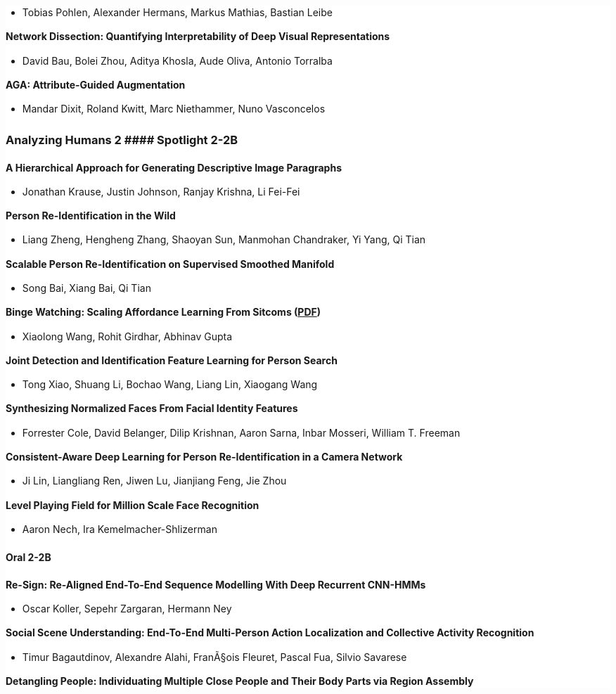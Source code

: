 - Tobias Pohlen, Alexander Hermans, Markus Mathias, Bastian Leibe

**Network Dissection: Quantifying Interpretability of Deep Visual Representations**

- David Bau, Bolei Zhou, Aditya Khosla, Aude Oliva, Antonio Torralba

**AGA: Attribute-Guided Augmentation**

- Mandar Dixit, Roland Kwitt, Marc Niethammer, Nuno Vasconcelos



### Analyzing Humans 2 #### Spotlight 2-2B



**A Hierarchical Approach for Generating Descriptive Image Paragraphs**

- Jonathan Krause, Justin Johnson, Ranjay Krishna, Li Fei-Fei

**Person Re-Identification in the Wild**

- Liang Zheng, Hengheng Zhang, Shaoyan Sun, Manmohan Chandraker, Yi Yang, Qi Tian

**Scalable Person Re-Identification on Supervised Smoothed Manifold**

- Song Bai, Xiang Bai, Qi Tian

**Binge Watching: Scaling Affordance Learning From Sitcoms ([PDF](http://www.cs.cmu.edu/~xiaolonw/papers/CVPR_2017_VAE_affordance.pdf))**

- Xiaolong Wang, Rohit Girdhar, Abhinav Gupta

**Joint Detection and Identification Feature Learning for Person Search**

- Tong Xiao, Shuang Li, Bochao Wang, Liang Lin, Xiaogang Wang

**Synthesizing Normalized Faces From Facial Identity Features**

- Forrester Cole, David Belanger, Dilip Krishnan, Aaron Sarna, Inbar Mosseri, William T. Freeman

**Consistent-Aware Deep Learning for Person Re-Identification in a Camera Network**

- Ji Lin, Liangliang Ren, Jiwen Lu, Jianjiang Feng, Jie Zhou

**Level Playing Field for Million Scale Face Recognition**

- Aaron Nech, Ira Kemelmacher-Shlizerman



#### Oral 2-2B



**Re-Sign: Re-Aligned End-To-End Sequence Modelling With Deep Recurrent CNN-HMMs**

- Oscar Koller, Sepehr Zargaran, Hermann Ney

**Social Scene Understanding: End-To-End Multi-Person Action Localization and Collective Activity Recognition**

- Timur Bagautdinov, Alexandre Alahi, FranÃ§ois Fleuret, Pascal Fua, Silvio Savarese

**Detangling People: Individuating Multiple Close People and Their Body Parts via Region Assembly**
